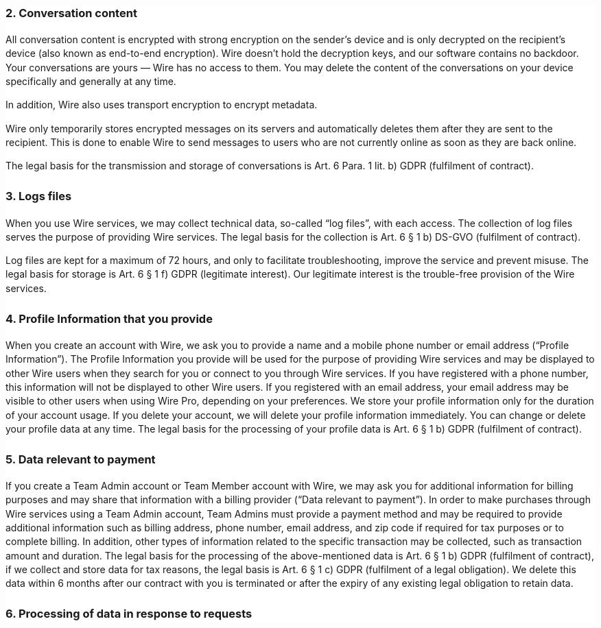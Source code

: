 ### 2\. Conversation content

All conversation content is encrypted with strong encryption on the sender’s device and is only decrypted on the recipient’s device (also known as end-to-end encryption). Wire doesn’t hold the decryption keys, and our software contains no backdoor. Your conversations are yours — Wire has no access to them. You may delete the content of the conversations on your device specifically and generally at any time.

In addition, Wire also uses transport encryption to encrypt metadata.

Wire only temporarily stores encrypted messages on its servers and automatically deletes them after they are sent to the recipient. This is done to enable Wire to send messages to users who are not currently online as soon as they are back online.

The legal basis for the transmission and storage of conversations is Art. 6 Para. 1 lit. b) GDPR (fulfilment of contract).

### 3\. Logs files

When you use Wire services, we may collect technical data, so-called “log files”, with each access. The collection of log files serves the purpose of providing Wire services. The legal basis for the collection is Art. 6 § 1 b) DS-GVO (fulfilment of contract).

Log files are kept for a maximum of 72 hours, and only to facilitate troubleshooting, improve the service and prevent misuse. The legal basis for storage is Art. 6 § 1 f) GDPR (legitimate interest). Our legitimate interest is the trouble-free provision of the Wire services.

### 4\. Profile Information that you provide

When you create an account with Wire, we ask you to provide a name and a mobile phone number or email address (“Profile Information”). The Profile Information you provide will be used for the purpose of providing Wire services and may be displayed to other Wire users when they search for you or connect to you through Wire services. If you have registered with a phone number, this information will not be displayed to other Wire users. If you registered with an email address, your email address may be visible to other users when using Wire Pro, depending on your preferences. We store your profile information only for the duration of your account usage. If you delete your account, we will delete your profile information immediately. You can change or delete your profile data at any time. The legal basis for the processing of your profile data is Art. 6 § 1 b) GDPR (fulfilment of contract).

### 5\. Data relevant to payment

If you create a Team Admin account or Team Member account with Wire, we may ask you for additional information for billing purposes and may share that information with a billing provider (“Data relevant to payment”). In order to make purchases through Wire services using a Team Admin account, Team Admins must provide a payment method and may be required to provide additional information such as billing address, phone number, email address, and zip code if required for tax purposes or to complete billing. In addition, other types of information related to the specific transaction may be collected, such as transaction amount and duration. The legal basis for the processing of the above-mentioned data is Art. 6 § 1 b) GDPR (fulfilment of contract), if we collect and store data for tax reasons, the legal basis is Art. 6 § 1 c) GDPR (fulfilment of a legal obligation). We delete this data within 6 months after our contract with you is terminated or after the expiry of any existing legal obligation to retain data.

### 6\. Processing of data in response to requests
